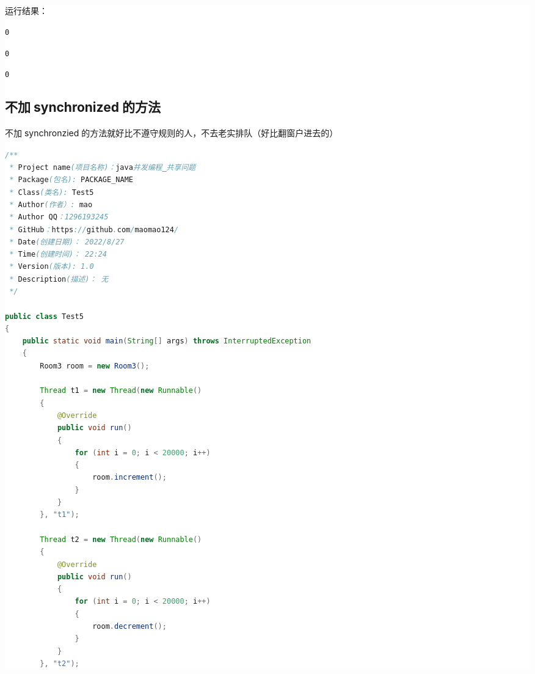 

运行结果：

```sh
0
```

```sh
0
```

```sh
0
```







## 不加 synchronized 的方法

不加 synchronzied 的方法就好比不遵守规则的人，不去老实排队（好比翻窗户进去的）



```java
/**
 * Project name(项目名称)：java并发编程_共享问题
 * Package(包名): PACKAGE_NAME
 * Class(类名): Test5
 * Author(作者）: mao
 * Author QQ：1296193245
 * GitHub：https://github.com/maomao124/
 * Date(创建日期)： 2022/8/27
 * Time(创建时间)： 22:24
 * Version(版本): 1.0
 * Description(描述)： 无
 */

public class Test5
{
    public static void main(String[] args) throws InterruptedException
    {
        Room3 room = new Room3();

        Thread t1 = new Thread(new Runnable()
        {
            @Override
            public void run()
            {
                for (int i = 0; i < 20000; i++)
                {
                    room.increment();
                }
            }
        }, "t1");

        Thread t2 = new Thread(new Runnable()
        {
            @Override
            public void run()
            {
                for (int i = 0; i < 20000; i++)
                {
                    room.decrement();
                }
            }
        }, "t2");
```